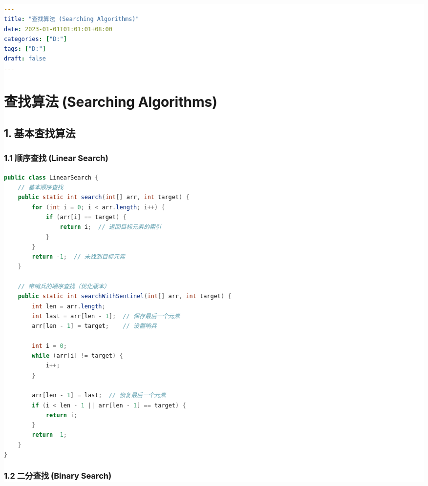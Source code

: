 ```yaml
---
title: "查找算法 (Searching Algorithms)"
date: 2023-01-01T01:01:01+08:00
categories: ["D:"]
tags: ["D:"]
draft: false
---
```

# 查找算法 (Searching Algorithms)

## 1. 基本查找算法

### 1.1 顺序查找 (Linear Search)

```java
public class LinearSearch {
    // 基本顺序查找
    public static int search(int[] arr, int target) {
        for (int i = 0; i < arr.length; i++) {
            if (arr[i] == target) {
                return i;  // 返回目标元素的索引
            }
        }
        return -1;  // 未找到目标元素
    }

    // 带哨兵的顺序查找（优化版本）
    public static int searchWithSentinel(int[] arr, int target) {
        int len = arr.length;
        int last = arr[len - 1];  // 保存最后一个元素
        arr[len - 1] = target;    // 设置哨兵

        int i = 0;
        while (arr[i] != target) {
            i++;
        }

        arr[len - 1] = last;  // 恢复最后一个元素
        if (i < len - 1 || arr[len - 1] == target) {
            return i;
        }
        return -1;
    }
}
```

### 1.2 二分查找 (Binary Search)
